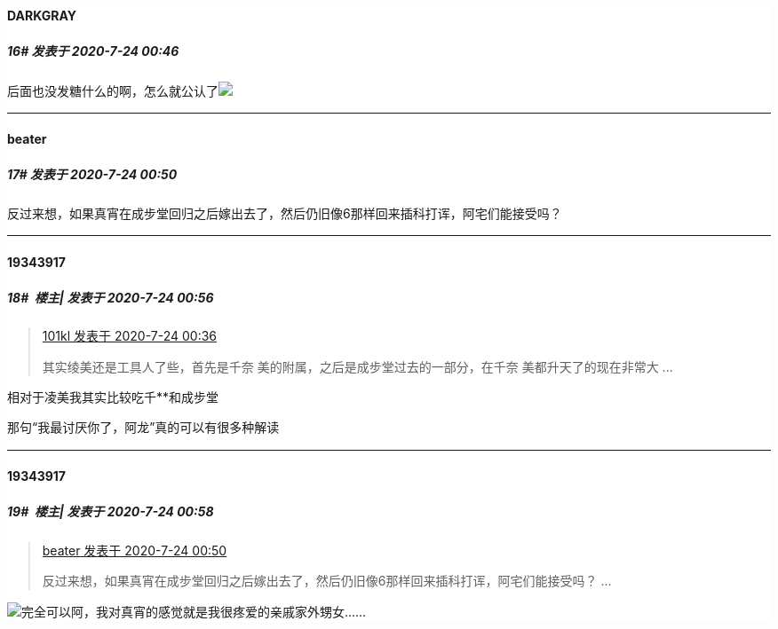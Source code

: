 ####  DARKGRAY  
##### 16#       发表于 2020-7-24 00:46




后面也没发糖什么的啊，怎么就公认了<img src="https://static.saraba1st.com/image/smiley/face2017/087.gif" referrerpolicy="no-referrer">







-----

####  beater  
##### 17#       发表于 2020-7-24 00:50




反过来想，如果真宵在成步堂回归之后嫁出去了，然后仍旧像6那样回来插科打诨，阿宅们能接受吗？







-----

####  19343917  
##### 18#         楼主| 发表于 2020-7-24 00:56



<blockquote><a href="httphttps://bbs.saraba1st.com/2b/forum.php?mod=redirect&amp;goto=findpost&amp;pid=48199242&amp;ptid=1950968" target="_blank">101kl 发表于 2020-7-24 00:36</a>

其实绫美还是工具人了些，首先是千奈 美的附属，之后是成步堂过去的一部分，在千奈 美都升天了的现在非常大 ...</blockquote>
相对于凌美我其实比较吃千**和成步堂


那句“我最讨厌你了，阿龙”真的可以有很多种解读







-----

####  19343917  
##### 19#         楼主| 发表于 2020-7-24 00:58



<blockquote><a href="httphttps://bbs.saraba1st.com/2b/forum.php?mod=redirect&amp;goto=findpost&amp;pid=48199419&amp;ptid=1950968" target="_blank">beater 发表于 2020-7-24 00:50</a>

反过来想，如果真宵在成步堂回归之后嫁出去了，然后仍旧像6那样回来插科打诨，阿宅们能接受吗？ ...</blockquote>
<img src="https://static.saraba1st.com/image/smiley/face2017/122.png" referrerpolicy="no-referrer">完全可以阿，我对真宵的感觉就是我很疼爱的亲戚家外甥女……

